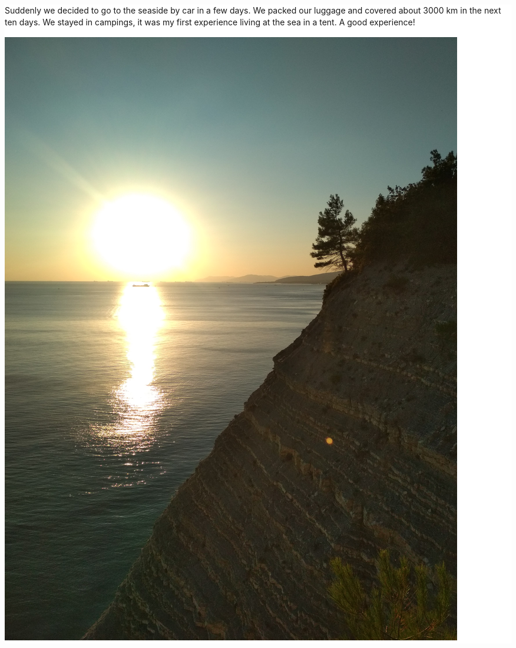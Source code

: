 Suddenly we decided to go to the seaside by car in a few days. We packed our luggage and covered about 3000 km in the next ten days. We stayed in campings, it was my first experience living at the sea in a tent. A good experience!

![](images/IMG_20180812_190544.jpg)
